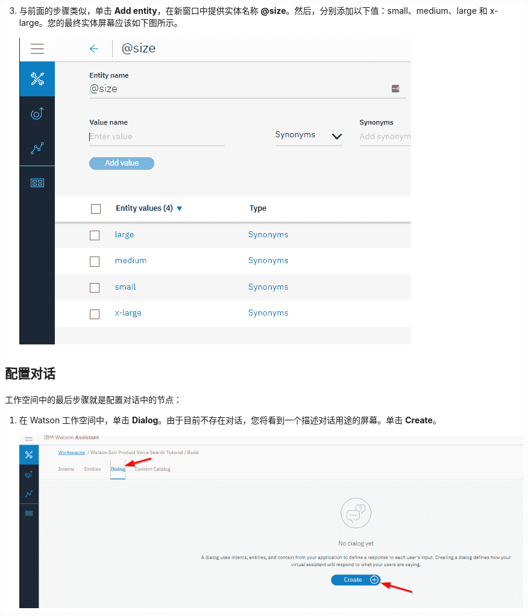 3.  与前面的步骤类似，单击 **Add entity**，在新窗口中提供实体名称 **@size**。然后，分别添加以下值：small、medium、large 和 x-large。您的最终实体屏幕应该如下图所示。

    ![Size 实体](img/c419990cc2d73f1ed8ccf9a152035cab.png)

## 配置对话

工作空间中的最后步骤就是配置对话中的节点：

1.  在 Watson 工作空间中，单击 **Dialog**。由于目前不存在对话，您将看到一个描述对话用途的屏幕。单击 **Create**。

    ![添加 Watson Assistant 对话](img/ba879c22e5d05d83c8add9785e9bb8ed.png)

